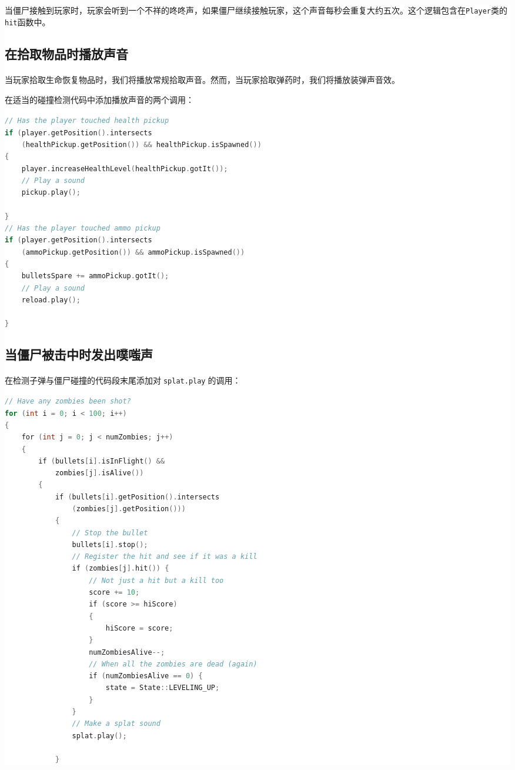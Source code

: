 当僵尸接触到玩家时，玩家会听到一个不祥的咚咚声，如果僵尸继续接触玩家，这个声音每秒会重复大约五次。这个逻辑包含在`Player`类的`hit`函数中。

## 在拾取物品时播放声音

当玩家拾取生命恢复物品时，我们将播放常规拾取声音。然而，当玩家拾取弹药时，我们将播放装弹声音效。

在适当的碰撞检测代码中添加播放声音的两个调用：

```cpp
// Has the player touched health pickup
if (player.getPosition().intersects
    (healthPickup.getPosition()) && healthPickup.isSpawned())
{
    player.increaseHealthLevel(healthPickup.gotIt());
    // Play a sound
    pickup.play();

}
// Has the player touched ammo pickup
if (player.getPosition().intersects
    (ammoPickup.getPosition()) && ammoPickup.isSpawned())
{
    bulletsSpare += ammoPickup.gotIt();
    // Play a sound
    reload.play();

}
```

## 当僵尸被击中时发出噗嗤声

在检测子弹与僵尸碰撞的代码段末尾添加对 `splat.play` 的调用：

```cpp
// Have any zombies been shot?
for (int i = 0; i < 100; i++)
{
    for (int j = 0; j < numZombies; j++)
    {
        if (bullets[i].isInFlight() && 
            zombies[j].isAlive())
        {
            if (bullets[i].getPosition().intersects
                (zombies[j].getPosition()))
            {
                // Stop the bullet
                bullets[i].stop();
                // Register the hit and see if it was a kill
                if (zombies[j].hit()) {
                    // Not just a hit but a kill too
                    score += 10;
                    if (score >= hiScore)
                    {
                        hiScore = score;
                    }
                    numZombiesAlive--;
                    // When all the zombies are dead (again)
                    if (numZombiesAlive == 0) {
                        state = State::LEVELING_UP;
                    }
                }    
                // Make a splat sound
                splat.play();

            }
```